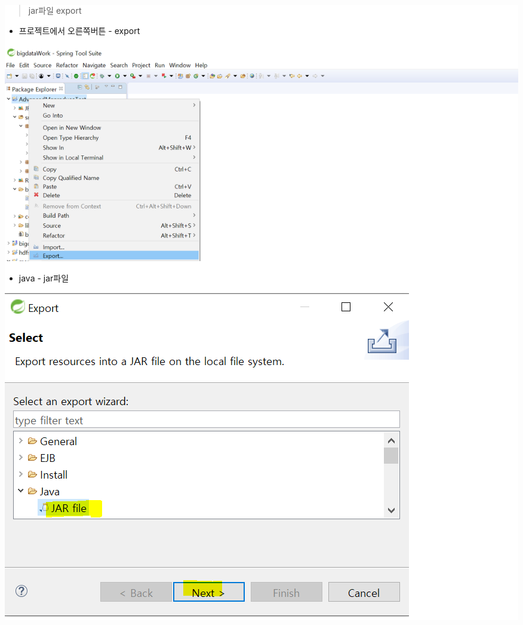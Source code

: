 

> jar파일 export 

- 프로젝트에서 오른쪽버튼 - export 

![image-20200929124345920](image/image-20200929124345920.png)



- java - jar파일 

![image-20200929124400756](image/image-20200929124400756.png)
